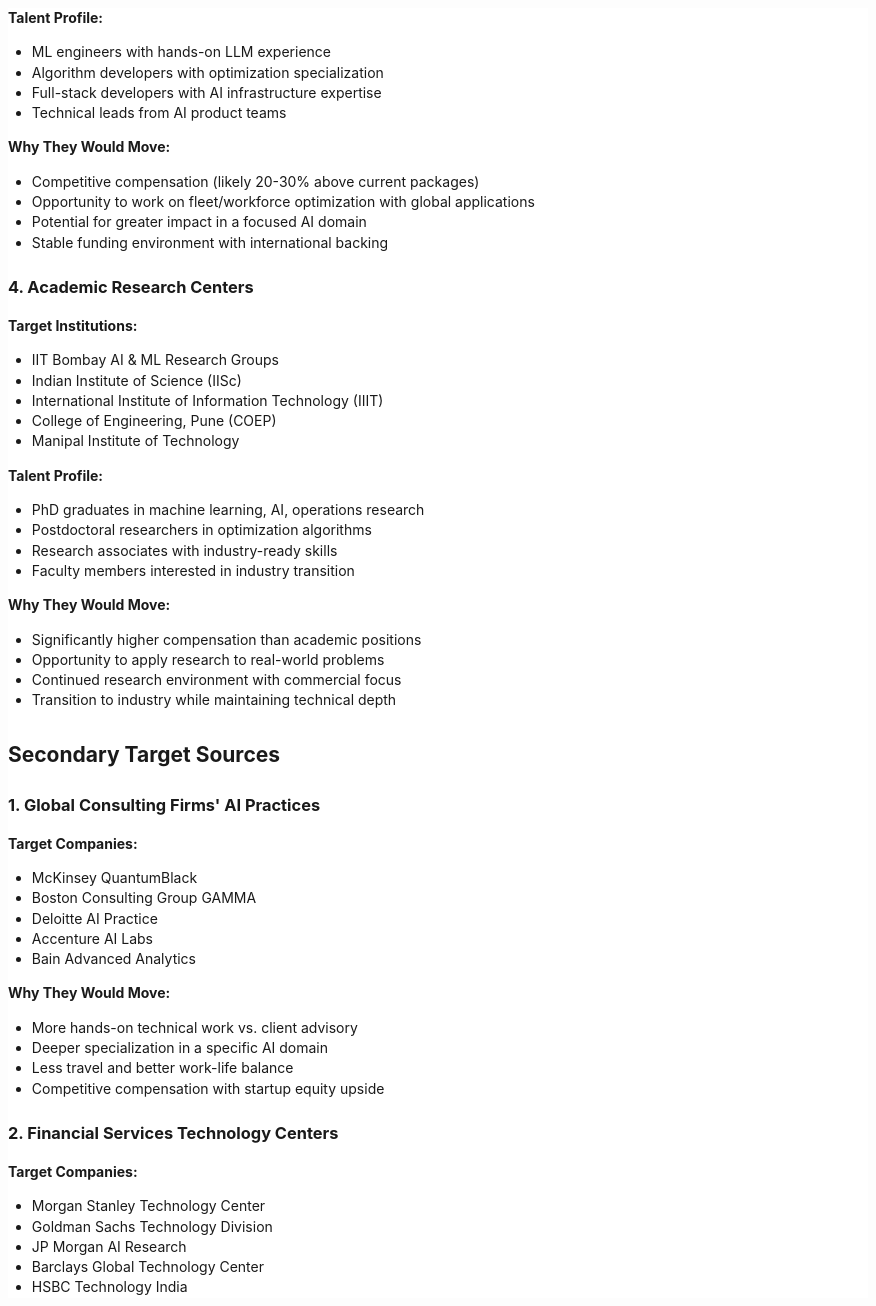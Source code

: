 **Talent Profile:**
- ML engineers with hands-on LLM experience
- Algorithm developers with optimization specialization
- Full-stack developers with AI infrastructure expertise
- Technical leads from AI product teams

**Why They Would Move:**
- Competitive compensation (likely 20-30% above current packages)
- Opportunity to work on fleet/workforce optimization with global applications
- Potential for greater impact in a focused AI domain
- Stable funding environment with international backing

### 4. Academic Research Centers

**Target Institutions:**
- IIT Bombay AI & ML Research Groups
- Indian Institute of Science (IISc)
- International Institute of Information Technology (IIIT)
- College of Engineering, Pune (COEP)
- Manipal Institute of Technology

**Talent Profile:**
- PhD graduates in machine learning, AI, operations research
- Postdoctoral researchers in optimization algorithms
- Research associates with industry-ready skills
- Faculty members interested in industry transition

**Why They Would Move:**
- Significantly higher compensation than academic positions
- Opportunity to apply research to real-world problems
- Continued research environment with commercial focus
- Transition to industry while maintaining technical depth

## Secondary Target Sources

### 1. Global Consulting Firms' AI Practices

**Target Companies:**
- McKinsey QuantumBlack
- Boston Consulting Group GAMMA
- Deloitte AI Practice
- Accenture AI Labs
- Bain Advanced Analytics

**Why They Would Move:**
- More hands-on technical work vs. client advisory
- Deeper specialization in a specific AI domain
- Less travel and better work-life balance
- Competitive compensation with startup equity upside

### 2. Financial Services Technology Centers

**Target Companies:**
- Morgan Stanley Technology Center
- Goldman Sachs Technology Division
- JP Morgan AI Research
- Barclays Global Technology Center
- HSBC Technology India
